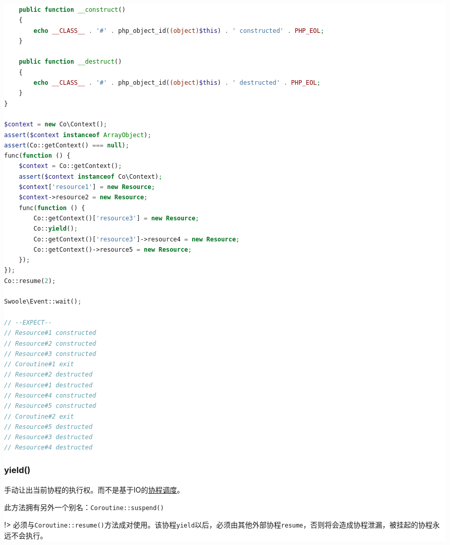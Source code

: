 ```php
    public function __construct()
    {
        echo __CLASS__ . '#' . php_object_id((object)$this) . ' constructed' . PHP_EOL;
    }

    public function __destruct()
    {
        echo __CLASS__ . '#' . php_object_id((object)$this) . ' destructed' . PHP_EOL;
    }
}

$context = new Co\Context();
assert($context instanceof ArrayObject);
assert(Co::getContext() === null);
func(function () {
    $context = Co::getContext();
    assert($context instanceof Co\Context);
    $context['resource1'] = new Resource;
    $context->resource2 = new Resource;
    func(function () {
        Co::getContext()['resource3'] = new Resource;
        Co::yield();
        Co::getContext()['resource3']->resource4 = new Resource;
        Co::getContext()->resource5 = new Resource;
    });
});
Co::resume(2);

Swoole\Event::wait();

// --EXPECT--
// Resource#1 constructed
// Resource#2 constructed
// Resource#3 constructed
// Coroutine#1 exit
// Resource#2 destructed
// Resource#1 destructed
// Resource#4 constructed
// Resource#5 constructed
// Coroutine#2 exit
// Resource#5 destructed
// Resource#3 destructed
// Resource#4 destructed
```

### yield()

手动让出当前协程的执行权。而不是基于IO的[协程调度](/coroutine?id=协程调度)。

此方法拥有另外一个别名：`Coroutine::suspend()`

!> 必须与`Coroutine::resume()`方法成对使用。该协程`yield`以后，必须由其他外部协程`resume`，否则将会造成协程泄漏，被挂起的协程永远不会执行。
